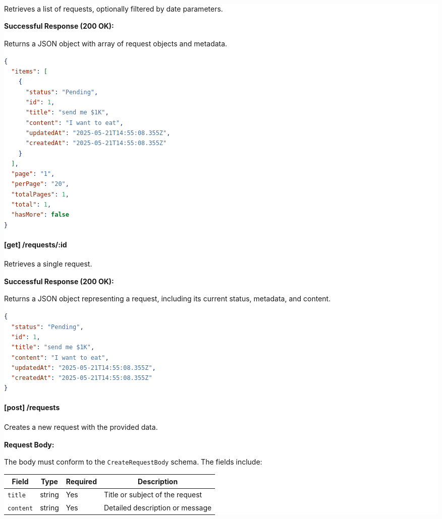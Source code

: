 Retrieves a list of requests, optionally filtered by date parameters.

**Successful Response (200 OK):**

Returns a JSON object with array of request objects and metadata.

```json
{
  "items": [
    {
      "status": "Pending",
      "id": 1,
      "title": "send me $1K",
      "content": "I want to eat",
      "updatedAt": "2025-05-21T14:55:08.355Z",
      "createdAt": "2025-05-21T14:55:08.355Z"
    }
  ],
  "page": "1",
  "perPage": "20",
  "totalPages": 1,
  "total": 1,
  "hasMore": false
}
```

#### [get] /requests/:id

Retrieves a single request.

**Successful Response (200 OK):**

Returns a JSON object representing a request, including its current status, metadata, and content.

```json
{
  "status": "Pending",
  "id": 1,
  "title": "send me $1K",
  "content": "I want to eat",
  "updatedAt": "2025-05-21T14:55:08.355Z",
  "createdAt": "2025-05-21T14:55:08.355Z"
}
```

#### [post] /requests

Creates a new request with the provided data.

**Request Body:**

The body must conform to the `CreateRequestBody` schema. The fields include:

| Field       | Type     | Required | Description                     |
|-------------|----------|----------|---------------------------------|
| `title`     | string   | Yes      | Title or subject of the request |
| `content`   | string   | Yes      | Detailed description or message |
